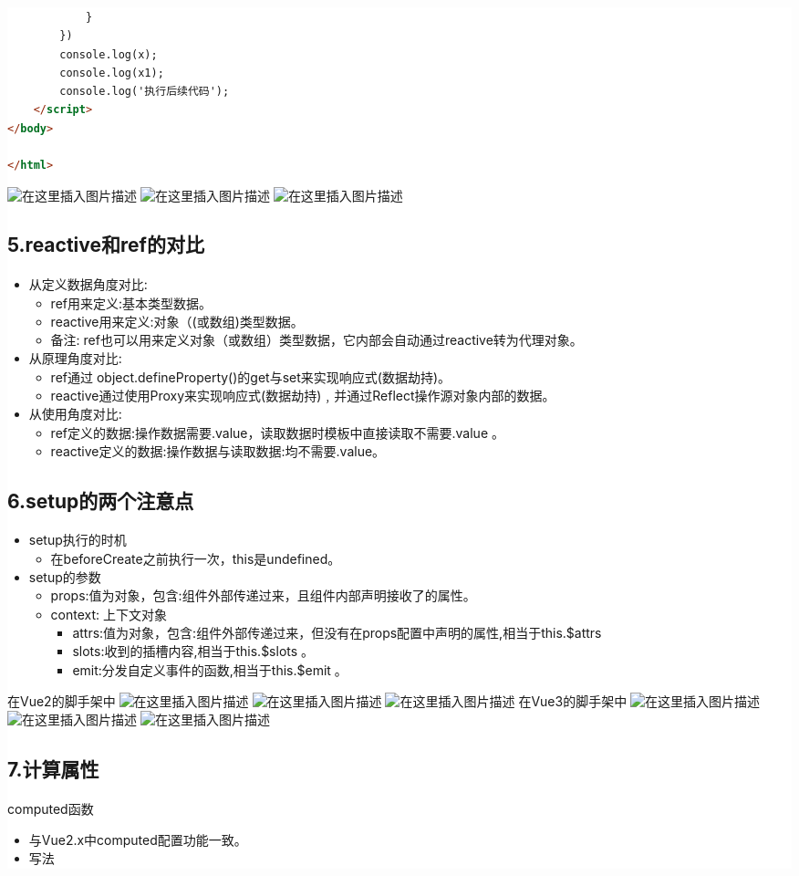 ```html
            }
        })
        console.log(x);
        console.log(x1);
        console.log('执行后续代码');
    </script>
</body>

</html>
```

![在这里插入图片描述](https://img-blog.csdnimg.cn/a6ca4cf5090340aa8321579699a465a1.png?x-oss-process=image/watermark,type_ZmFuZ3poZW5naGVpdGk,shadow_10,text_aHR0cHM6Ly9ibG9nLmNzZG4ubmV0L1N1aWhpZGVPbWVsZXQ=,size_16,color_FFFFFF,t_70)
![在这里插入图片描述](https://img-blog.csdnimg.cn/e6377045d34b4d1c8ef729e4235a3971.png?x-oss-process=image/watermark,type_ZmFuZ3poZW5naGVpdGk,shadow_10,text_aHR0cHM6Ly9ibG9nLmNzZG4ubmV0L1N1aWhpZGVPbWVsZXQ=,size_16,color_FFFFFF,t_70)
![在这里插入图片描述](https://img-blog.csdnimg.cn/ec87acba5ff14fbc99bde437506cba83.png?x-oss-process=image/watermark,type_ZmFuZ3poZW5naGVpdGk,shadow_10,text_aHR0cHM6Ly9ibG9nLmNzZG4ubmV0L1N1aWhpZGVPbWVsZXQ=,size_16,color_FFFFFF,t_70)
## 5.reactive和ref的对比
- 从定义数据角度对比:
	- ref用来定义:基本类型数据。
	- reactive用来定义:对象（(或数组)类型数据。
	- 备注: ref也可以用来定义对象（或数组）类型数据，它内部会自动通过reactive转为代理对象。
- 从原理角度对比:
	- ref通过 object.defineProperty()的get与set来实现响应式(数据劫持)。
	- reactive通过使用Proxy来实现响应式(数据劫持)﹐并通过Reflect操作源对象内部的数据。
- 从使用角度对比:
	- ref定义的数据:操作数据需要.value，读取数据时模板中直接读取不需要.value 。
	- reactive定义的数据:操作数据与读取数据:均不需要.value。

## 6.setup的两个注意点
- setup执行的时机
	- 在beforeCreate之前执行一次，this是undefined。
- setup的参数
	- props:值为对象，包含:组件外部传递过来，且组件内部声明接收了的属性。
	- context: 上下文对象
		- attrs:值为对象，包含:组件外部传递过来，但没有在props配置中声明的属性,相当于this.\$attrs
		- slots:收到的插槽内容,相当于this.$slots 。
		- emit:分发自定义事件的函数,相当于this.$emit 。

在Vue2的脚手架中
![在这里插入图片描述](https://img-blog.csdnimg.cn/fc9e5eaaca6e4b118ff2c58ee838e27f.png?x-oss-process=image/watermark,type_ZmFuZ3poZW5naGVpdGk,shadow_10,text_aHR0cHM6Ly9ibG9nLmNzZG4ubmV0L1N1aWhpZGVPbWVsZXQ=,size_16,color_FFFFFF,t_70)
![在这里插入图片描述](https://img-blog.csdnimg.cn/c1ba104aac6242cebd7a81f16e13669b.png?x-oss-process=image/watermark,type_ZmFuZ3poZW5naGVpdGk,shadow_10,text_aHR0cHM6Ly9ibG9nLmNzZG4ubmV0L1N1aWhpZGVPbWVsZXQ=,size_16,color_FFFFFF,t_70)
![在这里插入图片描述](https://img-blog.csdnimg.cn/3aee8b79f1434357873beb31c73ec22f.png?x-oss-process=image/watermark,type_ZmFuZ3poZW5naGVpdGk,shadow_10,text_aHR0cHM6Ly9ibG9nLmNzZG4ubmV0L1N1aWhpZGVPbWVsZXQ=,size_16,color_FFFFFF,t_70)
在Vue3的脚手架中
![在这里插入图片描述](https://img-blog.csdnimg.cn/196202caabb84371b8310e65697f8575.png?x-oss-process=image/watermark,type_ZmFuZ3poZW5naGVpdGk,shadow_10,text_aHR0cHM6Ly9ibG9nLmNzZG4ubmV0L1N1aWhpZGVPbWVsZXQ=,size_16,color_FFFFFF,t_70)
![在这里插入图片描述](https://img-blog.csdnimg.cn/db290f3b255646d7b800b5ad1fc6137a.png?x-oss-process=image/watermark,type_ZmFuZ3poZW5naGVpdGk,shadow_10,text_aHR0cHM6Ly9ibG9nLmNzZG4ubmV0L1N1aWhpZGVPbWVsZXQ=,size_16,color_FFFFFF,t_70)
![在这里插入图片描述](https://img-blog.csdnimg.cn/ab3a39ae288a4ac2a8e4858124021008.png?x-oss-process=image/watermark,type_ZmFuZ3poZW5naGVpdGk,shadow_10,text_aHR0cHM6Ly9ibG9nLmNzZG4ubmV0L1N1aWhpZGVPbWVsZXQ=,size_16,color_FFFFFF,t_70)
## 7.计算属性
computed函数
- 与Vue2.x中computed配置功能一致。
- 写法
